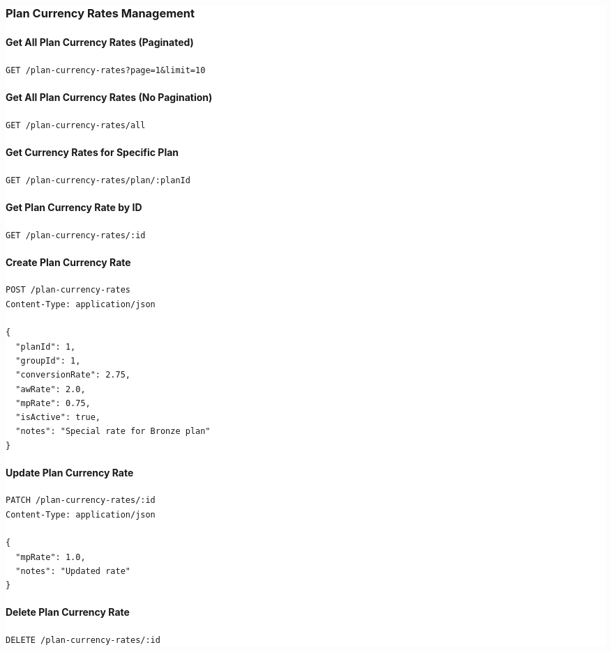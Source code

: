 ### Plan Currency Rates Management

#### Get All Plan Currency Rates (Paginated)
```
GET /plan-currency-rates?page=1&limit=10
```

#### Get All Plan Currency Rates (No Pagination)
```
GET /plan-currency-rates/all
```

#### Get Currency Rates for Specific Plan
```
GET /plan-currency-rates/plan/:planId
```

#### Get Plan Currency Rate by ID
```
GET /plan-currency-rates/:id
```

#### Create Plan Currency Rate
```
POST /plan-currency-rates
Content-Type: application/json

{
  "planId": 1,
  "groupId": 1,
  "conversionRate": 2.75,
  "awRate": 2.0,
  "mpRate": 0.75,
  "isActive": true,
  "notes": "Special rate for Bronze plan"
}
```

#### Update Plan Currency Rate
```
PATCH /plan-currency-rates/:id
Content-Type: application/json

{
  "mpRate": 1.0,
  "notes": "Updated rate"
}
```

#### Delete Plan Currency Rate
```
DELETE /plan-currency-rates/:id
```

